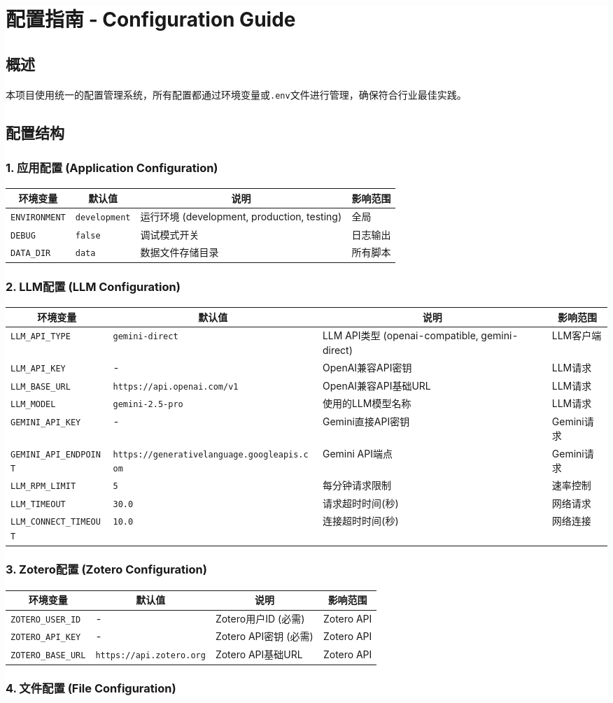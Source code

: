 # 配置指南 - Configuration Guide

## 概述

本项目使用统一的配置管理系统，所有配置都通过环境变量或`.env`文件进行管理，确保符合行业最佳实践。

## 配置结构

### 1. 应用配置 (Application Configuration)

| 环境变量 | 默认值 | 说明 | 影响范围 |
|---------|--------|------|----------|
| `ENVIRONMENT` | `development` | 运行环境 (development, production, testing) | 全局 |
| `DEBUG` | `false` | 调试模式开关 | 日志输出 |
| `DATA_DIR` | `data` | 数据文件存储目录 | 所有脚本 |

### 2. LLM配置 (LLM Configuration)

| 环境变量 | 默认值 | 说明 | 影响范围 |
|---------|--------|------|----------|
| `LLM_API_TYPE` | `gemini-direct` | LLM API类型 (openai-compatible, gemini-direct) | LLM客户端 |
| `LLM_API_KEY` | - | OpenAI兼容API密钥 | LLM请求 |
| `LLM_BASE_URL` | `https://api.openai.com/v1` | OpenAI兼容API基础URL | LLM请求 |
| `LLM_MODEL` | `gemini-2.5-pro` | 使用的LLM模型名称 | LLM请求 |
| `GEMINI_API_KEY` | - | Gemini直接API密钥 | Gemini请求 |
| `GEMINI_API_ENDPOINT` | `https://generativelanguage.googleapis.com` | Gemini API端点 | Gemini请求 |
| `LLM_RPM_LIMIT` | `5` | 每分钟请求限制 | 速率控制 |
| `LLM_TIMEOUT` | `30.0` | 请求超时时间(秒) | 网络请求 |
| `LLM_CONNECT_TIMEOUT` | `10.0` | 连接超时时间(秒) | 网络连接 |

### 3. Zotero配置 (Zotero Configuration)

| 环境变量 | 默认值 | 说明 | 影响范围 |
|---------|--------|------|----------|
| `ZOTERO_USER_ID` | - | Zotero用户ID (必需) | Zotero API |
| `ZOTERO_API_KEY` | - | Zotero API密钥 (必需) | Zotero API |
| `ZOTERO_BASE_URL` | `https://api.zotero.org` | Zotero API基础URL | Zotero API |

### 4. 文件配置 (File Configuration)
